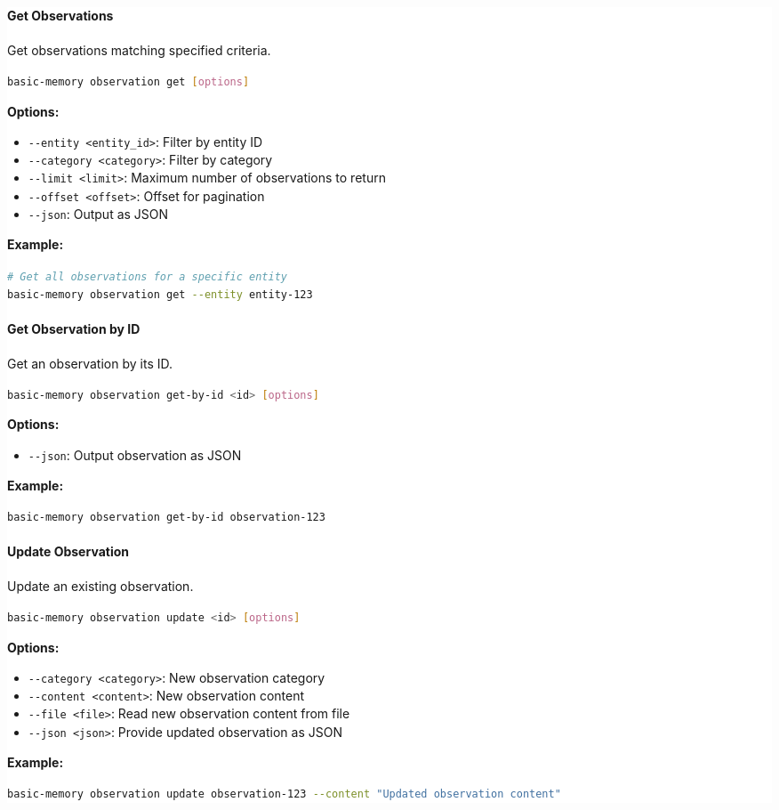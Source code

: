 #### Get Observations

Get observations matching specified criteria.

```bash
basic-memory observation get [options]
```

**Options:**

- `--entity <entity_id>`: Filter by entity ID
- `--category <category>`: Filter by category
- `--limit <limit>`: Maximum number of observations to return
- `--offset <offset>`: Offset for pagination
- `--json`: Output as JSON

**Example:**

```bash
# Get all observations for a specific entity
basic-memory observation get --entity entity-123
```

#### Get Observation by ID

Get an observation by its ID.

```bash
basic-memory observation get-by-id <id> [options]
```

**Options:**

- `--json`: Output observation as JSON

**Example:**

```bash
basic-memory observation get-by-id observation-123
```

#### Update Observation

Update an existing observation.

```bash
basic-memory observation update <id> [options]
```

**Options:**

- `--category <category>`: New observation category
- `--content <content>`: New observation content
- `--file <file>`: Read new observation content from file
- `--json <json>`: Provide updated observation as JSON

**Example:**

```bash
basic-memory observation update observation-123 --content "Updated observation content"
```

